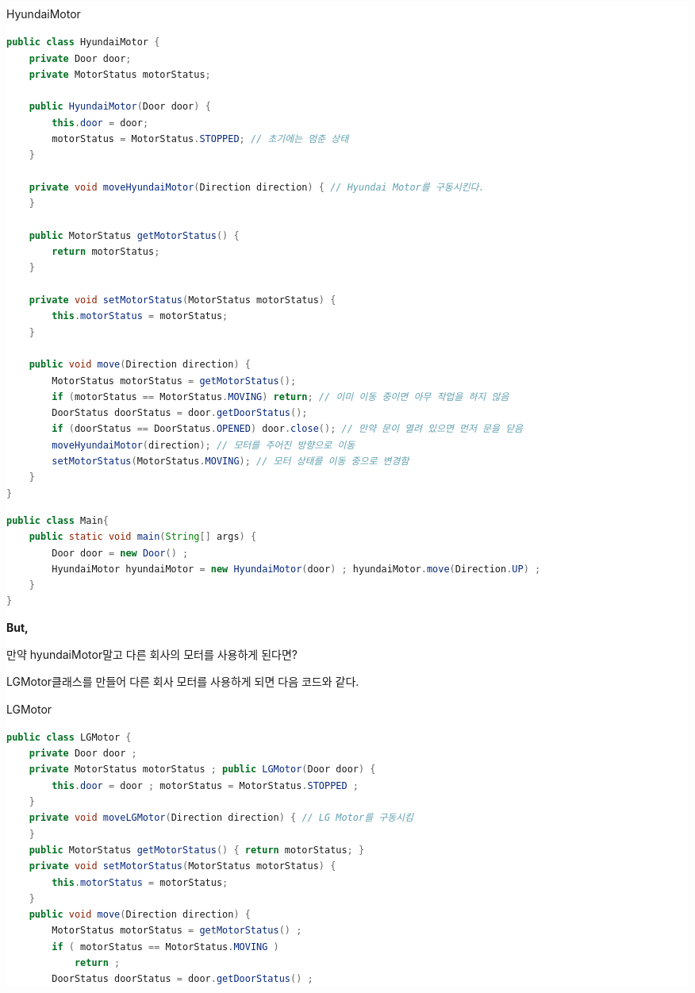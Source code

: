 HyundaiMotor

```java
public class HyundaiMotor {
    private Door door;
    private MotorStatus motorStatus;

    public HyundaiMotor(Door door) {
        this.door = door;
        motorStatus = MotorStatus.STOPPED; // 초기에는 멈춘 상태 
    }

    private void moveHyundaiMotor(Direction direction) { // Hyundai Motor를 구동시킨다.
    }

    public MotorStatus getMotorStatus() {
        return motorStatus;
    }

    private void setMotorStatus(MotorStatus motorStatus) {
        this.motorStatus = motorStatus;
    }

    public void move(Direction direction) {
        MotorStatus motorStatus = getMotorStatus();
        if (motorStatus == MotorStatus.MOVING) return; // 이미 이동 중이면 아무 작업을 하지 않음
        DoorStatus doorStatus = door.getDoorStatus();
        if (doorStatus == DoorStatus.OPENED) door.close(); // 만약 문이 열려 있으면 먼저 문을 닫음
        moveHyundaiMotor(direction); // 모터를 주어진 방향으로 이동
        setMotorStatus(MotorStatus.MOVING); // 모터 상태를 이동 중으로 변경함 
    }
}
```

```java
public class Main{
	public static void main(String[] args) {
        Door door = new Door() ;
        HyundaiMotor hyundaiMotor = new HyundaiMotor(door) ; hyundaiMotor.move(Direction.UP) ;
    }
}
```

**But,** 

만약 hyundaiMotor말고 다른 회사의 모터를 사용하게 된다면?

LGMotor클래스를 만들어 다른 회사 모터를 사용하게 되면 다음 코드와 같다.

LGMotor

```java
public class LGMotor {
    private Door door ;
    private MotorStatus motorStatus ; public LGMotor(Door door) {
        this.door = door ; motorStatus = MotorStatus.STOPPED ; 
    }
    private void moveLGMotor(Direction direction) { // LG Motor를 구동시킴
    }
    public MotorStatus getMotorStatus() { return motorStatus; } 
    private void setMotorStatus(MotorStatus motorStatus) {
        this.motorStatus = motorStatus; 
    }
    public void move(Direction direction) {
        MotorStatus motorStatus = getMotorStatus() ;
        if ( motorStatus == MotorStatus.MOVING ) 
            return ;
        DoorStatus doorStatus = door.getDoorStatus() ;
```